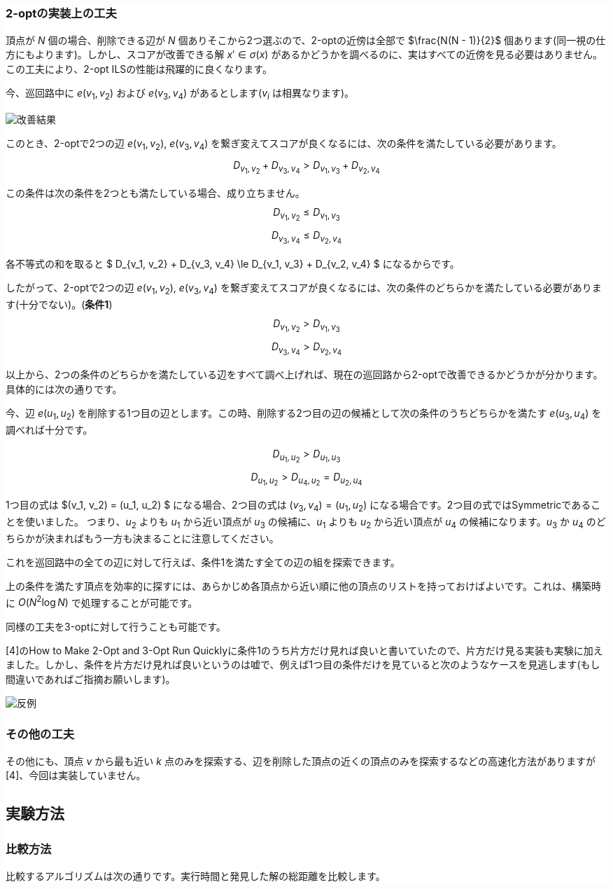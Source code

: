 ### 2-optの実装上の工夫

頂点が $N$ 個の場合、削除できる辺が $N$ 個ありそこから2つ選ぶので、2-optの近傍は全部で $\frac{N(N - 1)}{2}$ 個あります(同一視の仕方にもよります)。しかし、スコアが改善できる解 $x' \in \sigma(x)$ があるかどうかを調べるのに、実はすべての近傍を見る必要はありません。この工夫により、2-opt ILSの性能は飛躍的に良くなります。

今、巡回路中に $e(v_1, v_2)$ および $e(v_3, v_4)$ があるとします($v_i$ は相異なります)。

<img src="/images/2021/20211201a/improve.png" alt="改善結果" width="1161" height="365" loading="lazy">

このとき、2-optで2つの辺 $e(v_1, v_2),\ e(v_3, v_4)$ を繋ぎ変えてスコアが良くなるには、次の条件を満たしている必要があります。
$$ D_{v_1, v_2} + D_{v_3, v_4} \gt D_{v_1, v_3} + D_{v_2, v_4} $$

この条件は次の条件を2つとも満たしている場合、成り立ちません。
$$ D_{v_1, v_2} \le D_{v_1, v_3} $$
$$ D_{v_3, v_4} \le D_{v_2, v_4} $$

各不等式の和を取ると $ D_{v_1, v_2} + D_{v_3, v_4} \le D_{v_1, v_3} + D_{v_2, v_4} $ になるからです。

したがって、2-optで2つの辺 $e(v_1, v_2),\ e(v_3, v_4)$ を繋ぎ変えてスコアが良くなるには、次の条件のどちらかを満たしている必要があります(十分でない)。(**条件1**)
$$ D_{v_1, v_2} \gt D_{v_1, v_3} $$
$$ D_{v_3, v_4} \gt D_{v_2, v_4} $$

以上から、2つの条件のどちらかを満たしている辺をすべて調べ上げれば、現在の巡回路から2-optで改善できるかどうかが分かります。
具体的には次の通りです。

今、辺 $e(u_1, u_2)$ を削除する1つ目の辺とします。この時、削除する2つ目の辺の候補として次の条件のうちどちらかを満たす $e(u_3, u_4)$ を調べれば十分です。

$$ D_{u_1, u_2} \gt D_{u_1, u_3} $$
$$ D_{u_1, u_2} \gt D_{u_4, u_2} = D_{u_2, u_4} $$

1つ目の式は $(v_1, v_2) = (u_1, u_2) $ になる場合、2つ目の式は $(v_3, v_4) = (u_1, u_2)$ になる場合です。2つ目の式ではSymmetricであることを使いました。
つまり、$u_2$ よりも $u_1$ から近い頂点が $u_3$ の候補に、$u_1$ よりも $u_2$ から近い頂点が $u_4$ の候補になります。$u_3$ か $u_4$ のどちらかが決まればもう一方も決まることに注意してください。

これを巡回路中の全ての辺に対して行えば、条件1を満たす全ての辺の組を探索できます。

上の条件を満たす頂点を効率的に探すには、あらかじめ各頂点から近い順に他の頂点のリストを持っておけばよいです。これは、構築時に $O(N^2 \log{N})$ で処理することが可能です。

同様の工夫を3-optに対して行うことも可能です。

[4]のHow to Make 2-Opt and 3-Opt Run Quicklyに条件1のうち片方だけ見れば良いと書いていたので、片方だけ見る実装も実験に加えました。しかし、条件を片方だけ見れば良いというのは嘘で、例えば1つ目の条件だけを見ていると次のようなケースを見逃します(もし間違いであればご指摘お願いします)。

<img src="/images/2021/20211201a/counter-example.png" alt="反例" width="499" height="330" loading="lazy">

### その他の工夫

その他にも、頂点 $v$ から最も近い $k$ 点のみを探索する、辺を削除した頂点の近くの頂点のみを探索するなどの高速化方法がありますが[4]、今回は実装していません。

## 実験方法

### 比較方法

比較するアルゴリズムは次の通りです。実行時間と発見した解の総距離を比較します。
